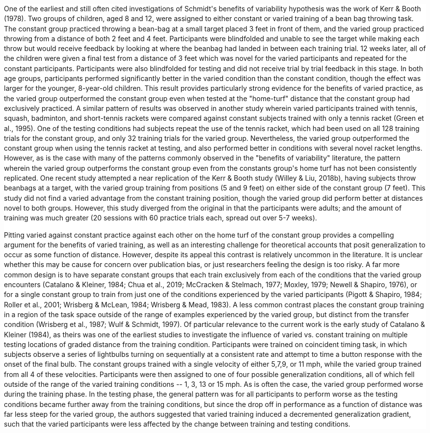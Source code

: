 One of the earliest and still often cited investigations of Schmidt's benefits of variability hypothesis was the work of Kerr & Booth (1978). Two groups of children, aged 8 and 12, were assigned to either constant or varied training of a bean bag throwing task. The constant group practiced throwing a bean-bag at a small target placed 3 feet in front of them, and the varied group practiced throwing from a distance of both 2 feet and 4 feet. Participants were blindfolded and unable to see the target while making each throw but would receive feedback by looking at where the beanbag had landed in between each training trial. 12 weeks later, all of the children were given a final test from a distance of 3 feet which was novel for the varied participants and repeated for the constant participants. Participants were also blindfolded for testing and did not receive trial by trial feedback in this stage. In both age groups, participants performed significantly better in the varied condition than the constant condition, though the effect was larger for the younger, 8-year-old children. This result provides particularly strong evidence for the benefits of varied practice, as the varied group outperformed the constant group even when tested at the "home-turf" distance that the constant group had exclusively practiced. A similar pattern of results was observed in another study wherein varied participants trained with tennis, squash, badminton, and short-tennis rackets were compared against constant subjects trained with only a tennis racket (Green et al., 1995). One of the testing conditions had subjects repeat the use of the tennis racket, which had been used on all 128 training trials for the constant group, and only 32 training trials for the varied group. Nevertheless, the varied group outperformed the constant group when using the tennis racket at testing, and also performed better in conditions with several novel racket lengths. However, as is the case with many of the patterns commonly observed in the "benefits of variability" literature, the pattern wherein the varied group outperforms the constant group even from the constants group's home turf has not been consistently replicated. One recent study attempted a near replication of the Kerr & Booth study (Willey & Liu, 2018b), having subjects throw beanbags at a target, with the varied group training from positions (5 and 9 feet) on either side of the constant group (7 feet). This study did not find a varied advantage from the constant training position, though the varied group did perform better at distances novel to both groups. However, this study diverged from the original in that the participants were adults; and the amount of training was much greater (20 sessions with 60 practice trials each, spread out over 5-7 weeks).

Pitting varied against constant practice against each other on the home turf of the constant group provides a compelling argument for the benefits of varied training, as well as an interesting challenge for theoretical accounts that posit generalization to occur as some function of distance. However, despite its appeal this contrast is relatively uncommon in the literature. It is unclear whether this may be cause for concern over publication bias, or just researchers feeling the design is too risky. A far more common design is to have separate constant groups that each train exclusively from each of the conditions that the varied group encounters (Catalano & Kleiner, 1984; Chua et al., 2019; McCracken & Stelmach, 1977; Moxley, 1979; Newell & Shapiro, 1976), or for a single constant group to train from just one of the conditions experienced by the varied participants (Pigott & Shapiro, 1984; Roller et al., 2001; Wrisberg & McLean, 1984; Wrisberg & Mead, 1983). A less common contrast places the constant group training in a region of the task space outside of the range of examples experienced by the varied group, but distinct from the transfer condition (Wrisberg et al., 1987; Wulf & Schmidt, 1997). Of particular relevance to the current work is the early study of Catalano & Kleiner (1984), as theirs was one of the earliest studies to investigate the influence of varied vs. constant training on multiple testing locations of graded distance from the training condition. Participants were trained on coincident timing task, in which subjects observe a series of lightbulbs turning on sequentially at a consistent rate and attempt to time a button response with the onset of the final bulb. The constant groups trained with a single velocity of either 5,7,9, or 11 mph, while the varied group trained from all 4 of these velocities. Participants were then assigned to one of four possible generalization conditions, all of which fell outside of the range of the varied training conditions -- 1, 3, 13 or 15 mph. As is often the case, the varied group performed worse during the training phase. In the testing phase, the general pattern was for all participants to perform worse as the testing conditions became further away from the training conditions, but since the drop off in performance as a function of distance was far less steep for the varied group, the authors suggested that varied training induced a decremented generalization gradient, such that the varied participants were less affected by the change between training and testing conditions.
